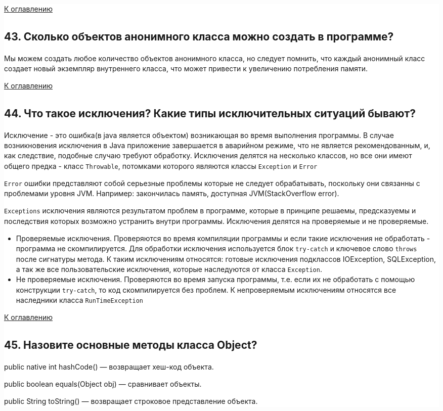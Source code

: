 [К оглавлению](#OOP)

## 43. Сколько объектов анонимного класса можно создать в программе?

Мы можем создать любое количество объектов анонимного класса, но следует помнить, что каждый анонимный класс создает
новый экземпляр внутреннего класса, что может привести к увеличению потребления памяти.

[К оглавлению](#OOP)

## 44. Что такое исключения? Какие типы исключительных ситуаций бывают?

Исключение - это ошибка(в java является объектом) возникающая во время выполнения программы. В случае возникновения
исключения в Java приложение завершается в аварийном режиме, что не является рекомендованным, и, как следствие, подобные
случаю требуют обработку. Исключения делятся на несколько классов, но все они имеют общего предка - класс `Throwable`,
потомками которого являются классы `Exception` и `Error`

`Error`  ошибки представляют собой серьезные проблемы которые не следует обрабатывать,
поскольку они связанны с проблемами уровня JVM. Например: закончилась память, доступная JVM(StackOverflow
error).

`Exceptions` исключения являются результатом проблем в программе, которые в принципе решаемы, предсказуемы и последствия
которых возможно устранить внутри программы. Исключения делятся на проверяемые и не проверяемые.

- Проверяемые исключения. Проверяются во время компиляции программы и если такие исключения не обработать - программа не
  скомпилируется. Для обработки исключения используется блок `try-catch` и ключевое слово `throws` после сигнатуры
  метода. К таким исключениям относятся: готовые исключения подклассов IOException, SQLException, а так же все
  пользовательские исключения, которые наследуются от класса `Exception`.
- Не проверяемые исключения. Проверяются во время запуска программы, т.е. если их не обработать с помощью
  конструкции `try-catch`, то код скомпилируется без проблем. К непроверяемым исключениям относятся все наследники
  класса `RunTimeException`

[К оглавлению](#OOP)

## 45. Назовите основные методы класса Object?

public native int hashCode() — возвращает хеш-код объекта.

public boolean equals(Object obj) — сравнивает объекты.

public String toString() — возвращает строковое представление объекта.
